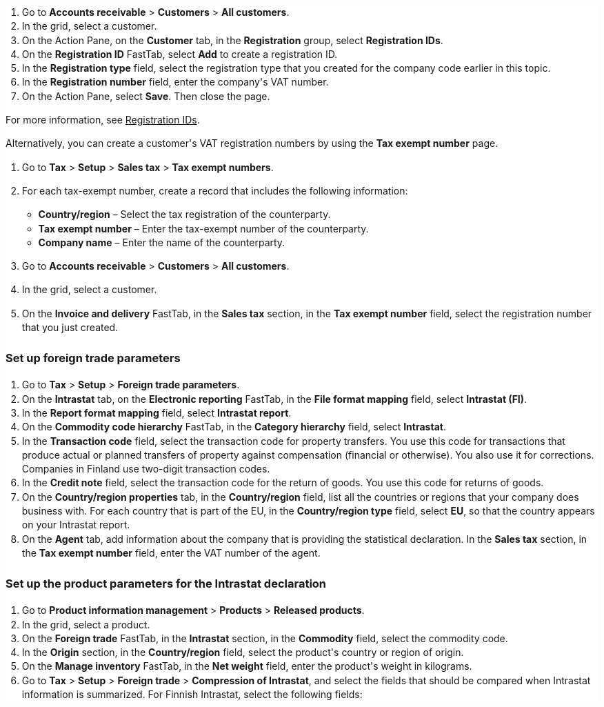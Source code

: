 1. Go to **Accounts receivable** > **Customers** > **All customers**.
2. In the grid, select a customer.
3. On the Action Pane, on the **Customer** tab, in the **Registration** group, select **Registration IDs**.
4. On the **Registration ID** FastTab, select **Add** to create a registration ID.
5. In the **Registration type** field, select the registration type that you created for the company code earlier in this topic.
6. In the **Registration number** field, enter the company's VAT number.
7. On the Action Pane, select **Save**. Then close the page.

For more information, see [Registration IDs](emea-registration-ids.md).

Alternatively, you can create a customer's VAT registration numbers by using the **Tax exempt number** page.

1. Go to **Tax** > **Setup** > **Sales tax** > **Tax exempt numbers**.
2. For each tax-exempt number, create a record that includes the following information:

    - **Country/region** – Select the tax registration of the counterparty.
    - **Tax exempt number** – Enter the tax-exempt number of the counterparty.
    - **Company name** – Enter the name of the counterparty.

3. Go to **Accounts receivable** > **Customers** > **All customers**.
4. In the grid, select a customer.
5. On the **Invoice and delivery** FastTab, in the **Sales tax** section, in the **Tax exempt number** field, select the registration number that you just created.

### Set up foreign trade parameters

1. Go to **Tax** > **Setup** > **Foreign trade parameters**.
2. On the **Intrastat** tab, on the **Electronic reporting** FastTab, in the **File format mapping** field, select **Intrastat (FI)**.
3. In the **Report format mapping** field, select **Intrastat report**.
4. On the **Commodity code hierarchy** FastTab, in the **Category hierarchy** field, select **Intrastat**.
5. In the **Transaction code** field, select the transaction code for property transfers. You use this code for transactions that produce actual or planned transfers of property against compensation (financial or otherwise). You also use it for corrections. Companies in Finland use two-digit transaction codes.
6. In the **Credit note** field, select the transaction code for the return of goods. You use this code for returns of goods.
7. On the **Country/region properties** tab, in the **Country/region** field, list all the countries or regions that your company does business with. For each country that is part of the EU, in the **Country/region type** field, select **EU**, so that the country appears on your Intrastat report.
8. On the **Agent** tab, add information about the company that is providing the statistical declaration. In the **Sales tax** section, in the **Tax exempt number** field, enter the VAT number of the agent.

### Set up the product parameters for the Intrastat declaration

1. Go to **Product information management** > **Products** > **Released products**.
2. In the grid, select a product.
3. On the **Foreign trade** FastTab, in the **Intrastat** section, in the **Commodity** field, select the commodity code.
4. In the **Origin** section, in the **Country/region** field, select the product's country or region of origin.
5. On the **Manage inventory** FastTab, in the **Net weight** field, enter the product's weight in kilograms.
6. Go to **Tax** > **Setup** > **Foreign trade** > **Compression of Intrastat**, and select the fields that should be compared when Intrastat information is summarized. For Finnish Intrastat, select the following fields:
